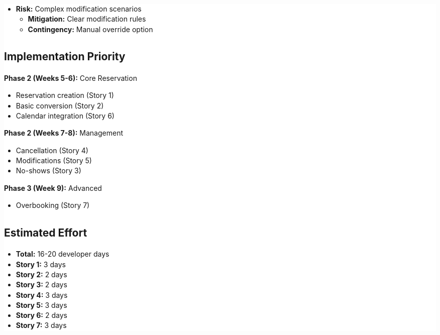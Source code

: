 - **Risk:** Complex modification scenarios
  - **Mitigation:** Clear modification rules
  - **Contingency:** Manual override option

## Implementation Priority

**Phase 2 (Weeks 5-6):** Core Reservation

- Reservation creation (Story 1)
- Basic conversion (Story 2)
- Calendar integration (Story 6)

**Phase 2 (Weeks 7-8):** Management

- Cancellation (Story 4)
- Modifications (Story 5)
- No-shows (Story 3)

**Phase 3 (Week 9):** Advanced

- Overbooking (Story 7)

## Estimated Effort

- **Total:** 16-20 developer days
- **Story 1:** 3 days
- **Story 2:** 2 days
- **Story 3:** 2 days
- **Story 4:** 3 days
- **Story 5:** 3 days
- **Story 6:** 2 days
- **Story 7:** 3 days
